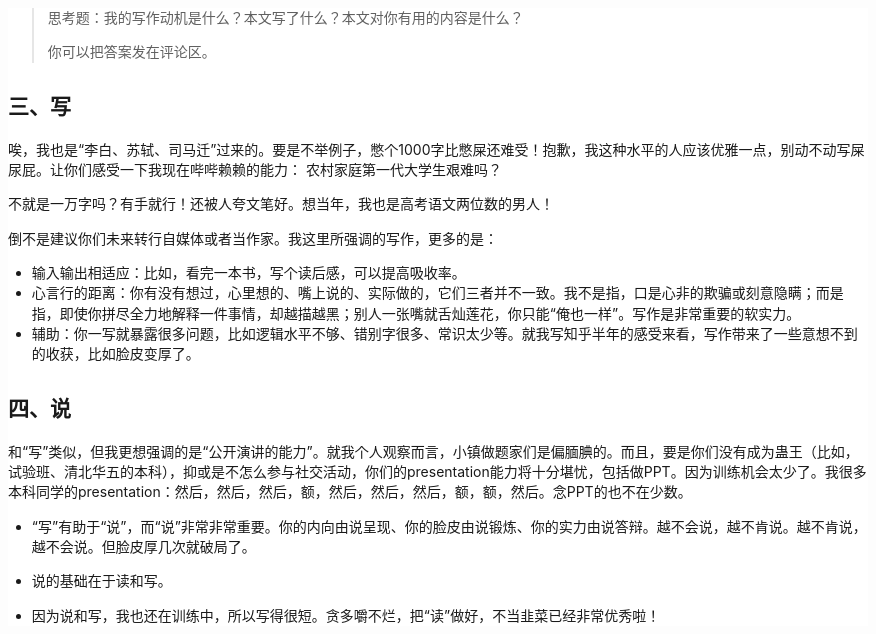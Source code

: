 > 思考题：我的写作动机是什么？本文写了什么？本文对你有用的内容是什么？
> 
> 你可以把答案发在评论区。

## 三、写

唉，我也是“李白、苏轼、司马迁”过来的。要是不举例子，憋个1000字比憋屎还难受！抱歉，我这种水平的人应该优雅一点，别动不动写屎尿屁。让你们感受一下我现在哔哔赖赖的能力：
农村家庭第一代大学生艰难吗？

不就是一万字吗？有手就行！还被人夸文笔好。想当年，我也是高考语文两位数的男人！

倒不是建议你们未来转行自媒体或者当作家。我这里所强调的写作，更多的是：

+ 输入输出相适应：比如，看完一本书，写个读后感，可以提高吸收率。
+ 心言行的距离：你有没有想过，心里想的、嘴上说的、实际做的，它们三者并不一致。我不是指，口是心非的欺骗或刻意隐瞒；而是指，即使你拼尽全力地解释一件事情，却越描越黑；别人一张嘴就舌灿莲花，你只能“俺也一样”。写作是非常重要的软实力。
+ 辅助：你一写就暴露很多问题，比如逻辑水平不够、错别字很多、常识太少等。就我写知乎半年的感受来看，写作带来了一些意想不到的收获，比如脸皮变厚了。

## 四、说

和“写”类似，但我更想强调的是“公开演讲的能力”。就我个人观察而言，小镇做题家们是偏腼腆的。而且，要是你们没有成为蛊王（比如，试验班、清北华五的本科），抑或是不怎么参与社交活动，你们的presentation能力将十分堪忧，包括做PPT。因为训练机会太少了。我很多本科同学的presentation：然后，然后，然后，额，然后，然后，然后，额，额，然后。念PPT的也不在少数。

+ “写”有助于“说”，而“说”非常非常重要。你的内向由说呈现、你的脸皮由说锻炼、你的实力由说答辩。越不会说，越不肯说。越不肯说，越不会说。但脸皮厚几次就破局了。
+ 说的基础在于读和写。

+ 因为说和写，我也还在训练中，所以写得很短。贪多嚼不烂，把“读”做好，不当韭菜已经非常优秀啦！




